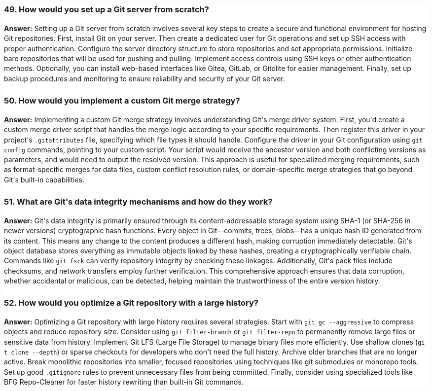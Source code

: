 ### **49. How would you set up a Git server from scratch?**

**Answer:**
Setting up a Git server from scratch involves several key steps to create a secure and functional environment for hosting Git repositories. First, install Git on your server. Then create a dedicated user for Git operations and set up SSH access with proper authentication. Configure the server directory structure to store repositories and set appropriate permissions. Initialize bare repositories that will be used for pushing and pulling. Implement access controls using SSH keys or other authentication methods. Optionally, you can install web-based interfaces like Gitea, GitLab, or Gitolite for easier management. Finally, set up backup procedures and monitoring to ensure reliability and security of your Git server.

### **50. How would you implement a custom Git merge strategy?**

**Answer:**
Implementing a custom Git merge strategy involves understanding Git's merge driver system. First, you'd create a custom merge driver script that handles the merge logic according to your specific requirements. Then register this driver in your project's `.gitattributes` file, specifying which file types it should handle. Configure the driver in your Git configuration using `git config` commands, pointing to your custom script. Your script would receive the ancestor version and both conflicting versions as parameters, and would need to output the resolved version. This approach is useful for specialized merging requirements, such as format-specific merges for data files, custom conflict resolution rules, or domain-specific merge strategies that go beyond Git's built-in capabilities.

### **51. What are Git's data integrity mechanisms and how do they work?**

**Answer:**
Git's data integrity is primarily ensured through its content-addressable storage system using SHA-1 (or SHA-256 in newer versions) cryptographic hash functions. Every object in Git—commits, trees, blobs—has a unique hash ID generated from its content. This means any change to the content produces a different hash, making corruption immediately detectable. Git's object database stores everything as immutable objects linked by these hashes, creating a cryptographically verifiable chain. Commands like `git fsck` can verify repository integrity by checking these linkages. Additionally, Git's pack files include checksums, and network transfers employ further verification. This comprehensive approach ensures that data corruption, whether accidental or malicious, can be detected, helping maintain the trustworthiness of the entire version history.

### **52. How would you optimize a Git repository with a large history?**

**Answer:**
Optimizing a Git repository with large history requires several strategies. Start with `git gc --aggressive` to compress objects and reduce repository size. Consider using `git filter-branch` or `git filter-repo` to permanently remove large files or sensitive data from history. Implement Git LFS (Large File Storage) to manage binary files more efficiently. Use shallow clones (`git clone --depth`) or sparse checkouts for developers who don't need the full history. Archive older branches that are no longer active. Break monolithic repositories into smaller, focused repositories using techniques like git submodules or monorepo tools. Set up good `.gitignore` rules to prevent unnecessary files from being committed. Finally, consider using specialized tools like BFG Repo-Cleaner for faster history rewriting than built-in Git commands.

